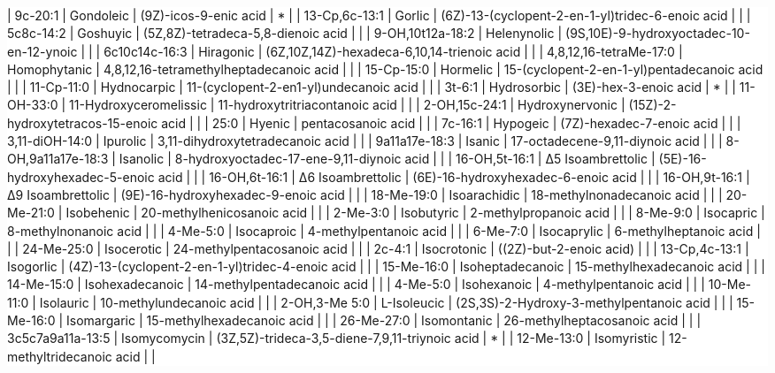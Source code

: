 | 9c-20:1                            | Gondoleic                    | (9Z)-icos-9-enic acid                                                           | *    |
| 13-Cp,6c-13:1                      | Gorlic                       | (6Z)-13-(cyclopent-2-en-1-yl)tridec-6-enoic acid                                |      |
| 5c8c-14:2                          | Goshuyic                     | (5Z,8Z)-tetradeca-5,8-dienoic acid                                              |      |
| 9-OH,10t12a-18:2                   | Helenynolic                  | (9S,10E)-9-hydroxyoctadec-10-en-12-ynoic                                        |      |
| 6c10c14c-16:3                      | Hiragonic                    | (6Z,10Z,14Z)-hexadeca-6,10,14-trienoic acid                                     |      |
| 4,8,12,16-tetraMe-17:0             | Homophytanic                 | 4,8,12,16-tetramethylheptadecanoic acid                                         |      |
| 15-Cp-15:0                         | Hormelic                     | 15-(cyclopent-2-en-1-yl)pentadecanoic acid                                      |      |
| 11-Cp-11:0                         | Hydnocarpic                  | 11-(cyclopent-2-en1-yl)undecanoic acid                                          |      |
| 3t-6:1                             | Hydrosorbic                  | (3E)-hex-3-enoic acid                                                           | *    |
| 11-OH-33:0                         | 11-Hydroxyceromelissic       | 11-hydroxytritriacontanoic acid                                                 |      |
| 2-OH,15c-24:1                      | Hydroxynervonic              | (15Z)-2-hydroxytetracos-15-enoic acid                                           |      |
| 25:0                               | Hyenic                       | pentacosanoic acid                                                              |      |
| 7c-16:1                            | Hypogeic                     | (7Z)-hexadec-7-enoic acid                                                       |      |
| 3,11-diOH-14:0                     | Ipurolic                     | 3,11-dihydroxytetradecanoic acid                                                |      |
| 9a11a17e-18:3                      | Isanic                       | 17-octadecene-9,11-diynoic acid                                                 |      |
| 8-OH,9a11a17e-18:3                 | Isanolic                     | 8-hydroxyoctadec-17-ene-9,11-diynoic acid                                       |      |
| 16-OH,5t-16:1                      | Δ5 Isoambrettolic            | (5E)-16-hydroxyhexadec-5-enoic acid                                             |      |
| 16-OH,6t-16:1                      | Δ6 Isoambrettolic            | (6E)-16-hydroxyhexadec-6-enoic acid                                             |      |
| 16-OH,9t-16:1                      | Δ9 Isoambrettolic            | (9E)-16-hydroxyhexadec-9-enoic acid                                             |      |
| 18-Me-19:0                         | Isoarachidic                 | 18-methylnonadecanoic acid                                                      |      |
| 20-Me-21:0                         | Isobehenic                   | 20-methylhenicosanoic acid                                                      |      |
| 2-Me-3:0                           | Isobutyric                   | 2-methylpropanoic acid                                                          |      |
| 8-Me-9:0                           | Isocapric                    | 8-methylnonanoic acid                                                           |      |
| 4-Me-5:0                           | Isocaproic                   | 4-methylpentanoic acid                                                          |      |
| 6-Me-7:0                           | Isocaprylic                  | 6-methylheptanoic acid                                                          |      |
| 24-Me-25:0                         | Isocerotic                   | 24-methylpentacosanoic acid                                                     |      |
| 2c-4:1                             | Isocrotonic                  | ((2Z)-but-2-enoic acid)                                                         |      |
| 13-Cp,4c-13:1                      | Isogorlic                    | (4Z)-13-(cyclopent-2-en-1-yl)tridec-4-enoic acid                                |      |
| 15-Me-16:0                         | Isoheptadecanoic             | 15-methylhexadecanoic acid                                                      |      |
| 14-Me-15:0                         | Isohexadecanoic              | 14-methylpentadecanoic acid                                                     |      |
| 4-Me-5:0                           | Isohexanoic                  | 4-methylpentanoic acid                                                          |      |
| 10-Me-11:0                         | Isolauric                    | 10-methylundecanoic acid                                                        |      |
| 2-OH,3-Me 5:0                      | L-Isoleucic                  | (2S,3S)-2-Hydroxy-3-methylpentanoic acid                                        |      |
| 15-Me-16:0                         | Isomargaric                  | 15-methylhexadecanoic acid                                                      |      |
| 26-Me-27:0                         | Isomontanic                  | 26-methylheptacosanoic acid                                                     |      |
| 3c5c7a9a11a-13:5                   | Isomycomycin                 | (3Z,5Z)-trideca-3,5-diene-7,9,11-triynoic acid                                  | *    |
| 12-Me-13:0                         | Isomyristic                  | 12-methyltridecanoic acid                                                       |      |